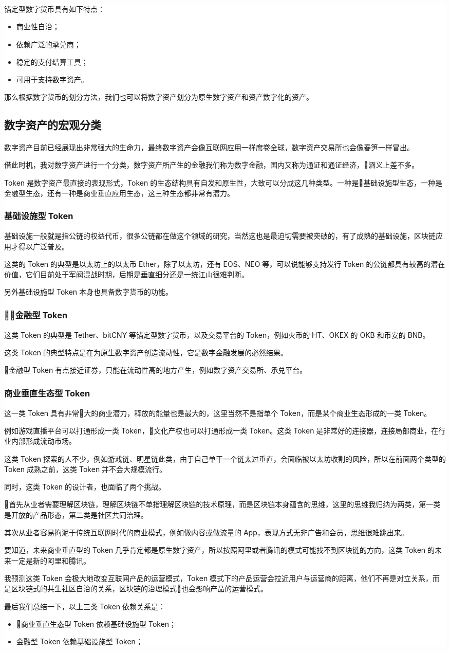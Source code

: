 锚定型数字货币具有如下特点：

- 商业性自治；

- 依赖广泛的承兑商；

- 稳定的支付结算工具；

- 可用于支持数字资产。

那么根据数字货币的划分方法，我们也可以将数字资产划分为原生数字资产和资产数字化的资产。

## 数字资产的宏观分类

数字资产目前已经展现出非常强大的生命力，最终数字资产会像互联网应用一样席卷全球，数字资产交易所也会像春笋一样冒出。

借此时机，我对数字资产进行一个分类，数字资产所产生的金融我们称为数字金融，国内又称为通证和通证经济，涵义上差不多。

Token 是数字资产最直接的表现形式，Token 的生态结构具有自发和原生性，大致可以分成这几种类型。一种是基础设施型生态，一种是金融型生态，还有一种是商业垂直应用生态，这三种生态都非常有潜力。

### 基础设施型 Token

基础设施一般就是指公链的权益代币，很多公链都在做这个领域的研究，当然这也是最迫切需要被突破的，有了成熟的基础设施，区块链应用才得以广泛普及。

这类的 Token 的典型是以太坊上的以太币 Ether，除了以太坊，还有 EOS、NEO 等，可以说能够支持发行 Token 的公链都具有较高的潜在价值，它们目前处于军阀混战时期，后期是垂直细分还是一统江山很难判断。

另外基础设施型 Token 本身也具备数字货币的功能。

### 金融型 Token

这类 Token 的典型是 Tether、bitCNY 等锚定型数字货币，以及交易平台的 Token，例如火币的 HT、OKEX 的 OKB 和币安的 BNB。

这类 Token 的典型特点是在为原生数字资产创造流动性，它是数字金融发展的必然结果。

金融型 Token 有点接近证券，只能在流动性高的地方产生，例如数字资产交易所、承兑平台。

### 商业垂直生态型 Token

这一类 Token 具有非常大的商业潜力，释放的能量也是最大的，这里当然不是指单个 Token，而是某个商业生态形成的一类 Token。

例如游戏直播平台可以打通形成一类 Token，文化产权也可以打通形成一类 Token。这类 Token 是非常好的连接器，连接局部商业，在行业内部形成流动市场。

这类 Token 探索的人不少，例如游戏链、明星链此类，由于自己单干一个链太过垂直，会面临被以太坊收割的风险，所以在前面两个类型的 Token 成熟之前，这类 Token 并不会大规模流行。

同时，这类 Token 的设计者，也面临了两个挑战。

首先从业者需要理解区块链，理解区块链不单指理解区块链的技术原理，而是区块链本身蕴含的思维，这里的思维我归纳为两类，第一类是开放的产品形态，第二类是社区共同治理。

其次从业者容易拘泥于传统互联网时代的商业模式，例如做内容或做流量的 App，表现方式无非广告和会员，思维很难跳出来。

要知道，未来商业垂直型的 Token 几乎肯定都是原生数字资产，所以按照阿里或者腾讯的模式可能找不到区块链的方向，这类 Token 的未来一定是新的阿里和腾讯。

我预测这类 Token 会极大地改变互联网产品的运营模式，Token 模式下的产品运营会拉近用户与运营商的距离，他们不再是对立关系，而是区块链式的共生社区自治的关系，区块链的治理模式也会影响产品的运营模式。

最后我们总结一下，以上三类 Token 依赖关系是：

- 商业垂直生态型 Token 依赖基础设施型 Token；

- 金融型 Token 依赖基础设施型 Token；
